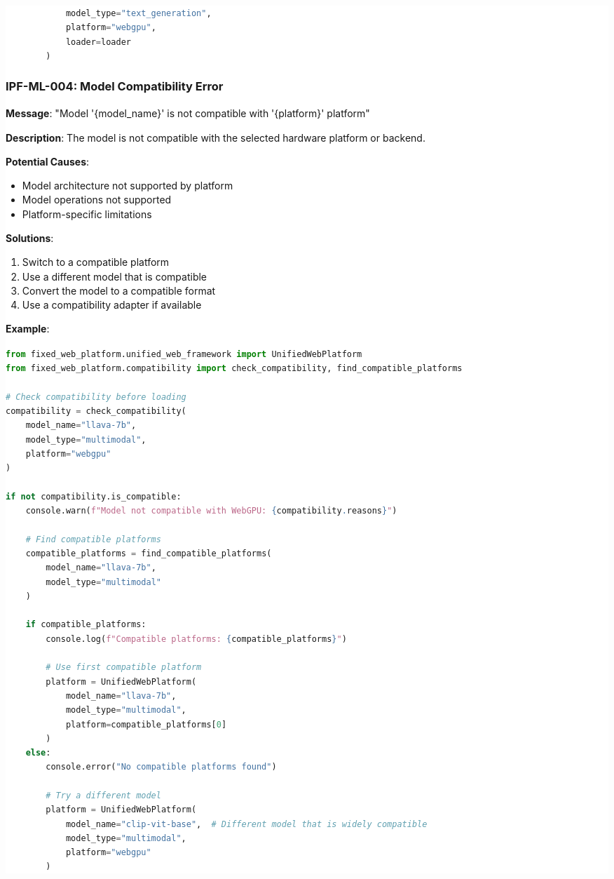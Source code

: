 ```python
            model_type="text_generation",
            platform="webgpu",
            loader=loader
        )
```

### IPF-ML-004: Model Compatibility Error

**Message**: "Model '{model_name}' is not compatible with '{platform}' platform"

**Description**: The model is not compatible with the selected hardware platform or backend.

**Potential Causes**:
- Model architecture not supported by platform
- Model operations not supported
- Platform-specific limitations

**Solutions**:
1. Switch to a compatible platform
2. Use a different model that is compatible
3. Convert the model to a compatible format
4. Use a compatibility adapter if available

**Example**:
```python
from fixed_web_platform.unified_web_framework import UnifiedWebPlatform
from fixed_web_platform.compatibility import check_compatibility, find_compatible_platforms

# Check compatibility before loading
compatibility = check_compatibility(
    model_name="llava-7b",
    model_type="multimodal",
    platform="webgpu"
)

if not compatibility.is_compatible:
    console.warn(f"Model not compatible with WebGPU: {compatibility.reasons}")
    
    # Find compatible platforms
    compatible_platforms = find_compatible_platforms(
        model_name="llava-7b",
        model_type="multimodal"
    )
    
    if compatible_platforms:
        console.log(f"Compatible platforms: {compatible_platforms}")
        
        # Use first compatible platform
        platform = UnifiedWebPlatform(
            model_name="llava-7b",
            model_type="multimodal",
            platform=compatible_platforms[0]
        )
    else:
        console.error("No compatible platforms found")
        
        # Try a different model
        platform = UnifiedWebPlatform(
            model_name="clip-vit-base",  # Different model that is widely compatible
            model_type="multimodal",
            platform="webgpu"
        )
```
